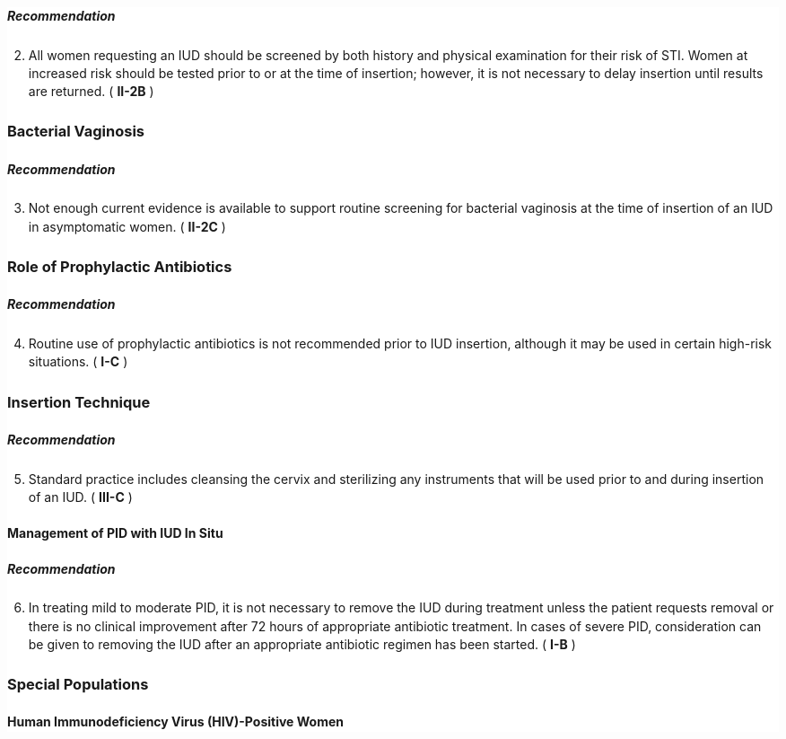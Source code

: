 
#####  Recommendation 


  2. All women requesting an IUD should be screened by both history and physical examination for their risk of STI. Women at increased risk should be tested prior to or at the time of insertion; however, it is not necessary to delay insertion until results are returned. ( **II-2B** ) 




###  Bacterial Vaginosis 


#####  Recommendation 


  3. Not enough current evidence is available to support routine screening for bacterial vaginosis at the time of insertion of an IUD in asymptomatic women. ( **II-2C** ) 




###  Role of Prophylactic Antibiotics 


#####  Recommendation 


  4. Routine use of prophylactic antibiotics is not recommended prior to IUD insertion, although it may be used in certain high-risk situations. ( **I-C** ) 




###  Insertion Technique 


#####  Recommendation 


  5. Standard practice includes cleansing the cervix and sterilizing any instruments that will be used prior to and during insertion of an IUD. ( **III-C** ) 




####  Management of PID with IUD In Situ 


#####  Recommendation 


  6. In treating mild to moderate PID, it is not necessary to remove the IUD during treatment unless the patient requests removal or there is no clinical improvement after 72 hours of appropriate antibiotic treatment. In cases of severe PID, consideration can be given to removing the IUD after an appropriate antibiotic regimen has been started. ( **I-B** ) 




###  Special Populations 


####  Human Immunodeficiency Virus (HIV)-Positive Women 

